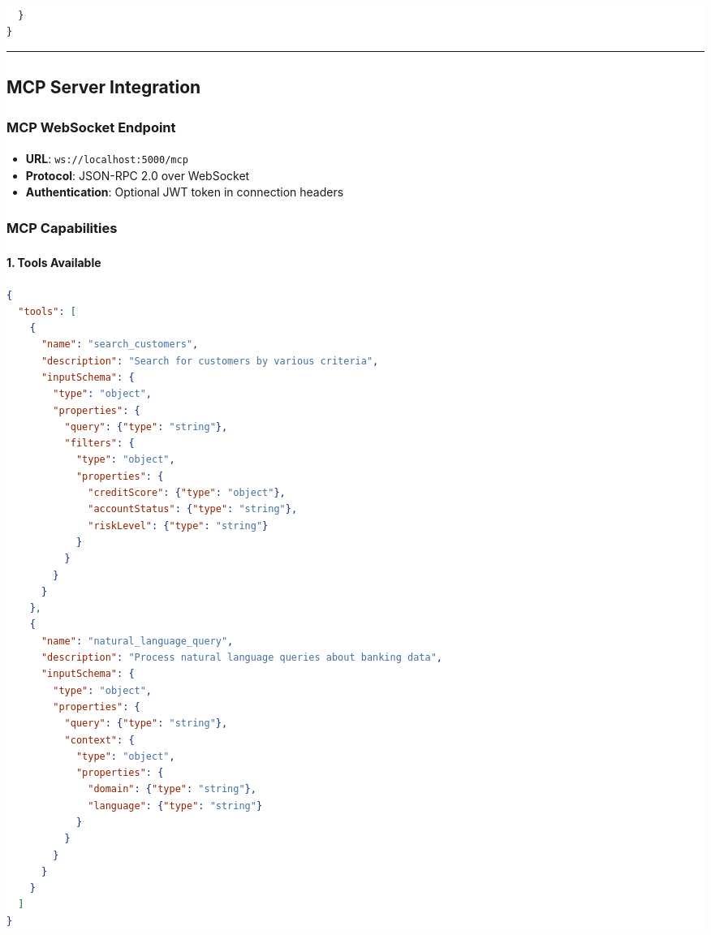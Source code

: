 ```graphql
  }
}
```

---

## MCP Server Integration

### MCP WebSocket Endpoint
- **URL**: `ws://localhost:5000/mcp`
- **Protocol**: JSON-RPC 2.0 over WebSocket
- **Authentication**: Optional JWT token in connection headers

### MCP Capabilities

#### 1. Tools Available
```json
{
  "tools": [
    {
      "name": "search_customers",
      "description": "Search for customers by various criteria",
      "inputSchema": {
        "type": "object",
        "properties": {
          "query": {"type": "string"},
          "filters": {
            "type": "object",
            "properties": {
              "creditScore": {"type": "object"},
              "accountStatus": {"type": "string"},
              "riskLevel": {"type": "string"}
            }
          }
        }
      }
    },
    {
      "name": "natural_language_query",
      "description": "Process natural language queries about banking data",
      "inputSchema": {
        "type": "object",
        "properties": {
          "query": {"type": "string"},
          "context": {
            "type": "object",
            "properties": {
              "domain": {"type": "string"},
              "language": {"type": "string"}
            }
          }
        }
      }
    }
  ]
}
```
